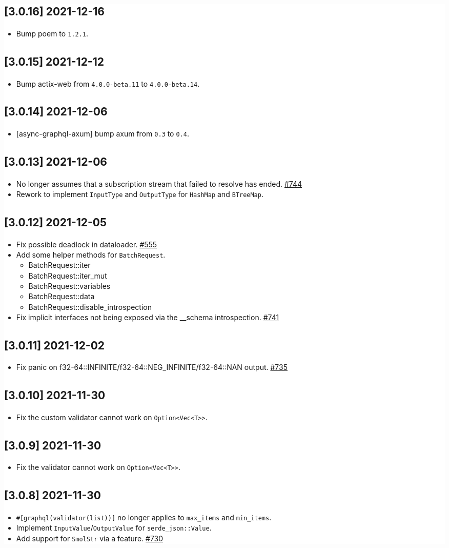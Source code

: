 ## [3.0.16] 2021-12-16

- Bump poem to `1.2.1`.

## [3.0.15] 2021-12-12

- Bump actix-web from `4.0.0-beta.11` to `4.0.0-beta.14`.

## [3.0.14] 2021-12-06

- [async-graphql-axum] bump axum from `0.3` to `0.4`.

## [3.0.13] 2021-12-06

- No longer assumes that a subscription stream that failed to resolve has ended. [#744](https://github.com/async-graphql/async-graphql/issues/744)
- Rework to implement `InputType` and `OutputType` for `HashMap` and `BTreeMap`.

## [3.0.12] 2021-12-05

- Fix possible deadlock in dataloader. [#555](https://github.com/async-graphql/async-graphql/issues/555)
- Add some helper methods for `BatchRequest`.
  - BatchRequest::iter
  - BatchRequest::iter_mut
  - BatchRequest::variables
  - BatchRequest::data
  - BatchRequest::disable_introspection
- Fix implicit interfaces not being exposed via the __schema introspection. [#741](https://github.com/async-graphql/async-graphql/pull/741)

## [3.0.11] 2021-12-02

- Fix panic on f32-64::INFINITE/f32-64::NEG_INFINITE/f32-64::NAN output. [#735](https://github.com/async-graphql/async-graphql/issues/735)

## [3.0.10] 2021-11-30

- Fix the custom validator cannot work on `Option<Vec<T>>`.

## [3.0.9] 2021-11-30

- Fix the validator cannot work on `Option<Vec<T>>`.

## [3.0.8] 2021-11-30

- `#[graphql(validator(list))]` no longer applies to `max_items` and `min_items`.
- Implement `InputValue`/`OutputValue` for `serde_json::Value`.
- Add support for `SmolStr` via a feature. [#730](https://github.com/async-graphql/async-graphql/pull/730)
